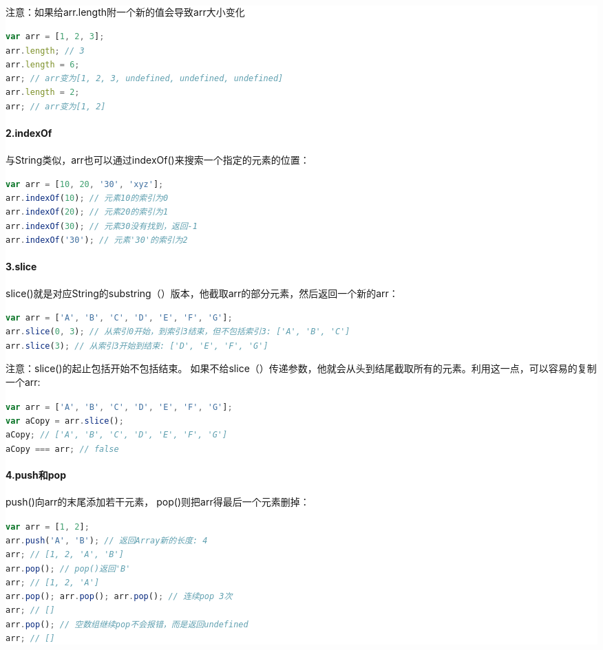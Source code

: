 
注意：如果给arr.length附一个新的值会导致arr大小变化


```javascript
var arr = [1, 2, 3];
arr.length; // 3
arr.length = 6;
arr; // arr变为[1, 2, 3, undefined, undefined, undefined]
arr.length = 2;
arr; // arr变为[1, 2]
```


#### 2.indexOf
与String类似，arr也可以通过indexOf()来搜索一个指定的元素的位置：


```javascript
var arr = [10, 20, '30', 'xyz'];
arr.indexOf(10); // 元素10的索引为0
arr.indexOf(20); // 元素20的索引为1
arr.indexOf(30); // 元素30没有找到，返回-1
arr.indexOf('30'); // 元素'30'的索引为2
```


#### 3.slice
slice()就是对应String的substring（）版本，他截取arr的部分元素，然后返回一个新的arr：


```javascript
var arr = ['A', 'B', 'C', 'D', 'E', 'F', 'G'];
arr.slice(0, 3); // 从索引0开始，到索引3结束，但不包括索引3: ['A', 'B', 'C']
arr.slice(3); // 从索引3开始到结束: ['D', 'E', 'F', 'G']
```
注意：slice()的起止包括开始不包括结束。
如果不给slice（）传递参数，他就会从头到结尾截取所有的元素。利用这一点，可以容易的复制一个arr:


```javascript
var arr = ['A', 'B', 'C', 'D', 'E', 'F', 'G'];
var aCopy = arr.slice();
aCopy; // ['A', 'B', 'C', 'D', 'E', 'F', 'G']
aCopy === arr; // false
```


#### 4.push和pop
push()向arr的末尾添加若干元素，
pop()则把arr得最后一个元素删掉：


```javascript
var arr = [1, 2];
arr.push('A', 'B'); // 返回Array新的长度: 4
arr; // [1, 2, 'A', 'B']
arr.pop(); // pop()返回'B'
arr; // [1, 2, 'A']
arr.pop(); arr.pop(); arr.pop(); // 连续pop 3次
arr; // []
arr.pop(); // 空数组继续pop不会报错，而是返回undefined
arr; // []
```
